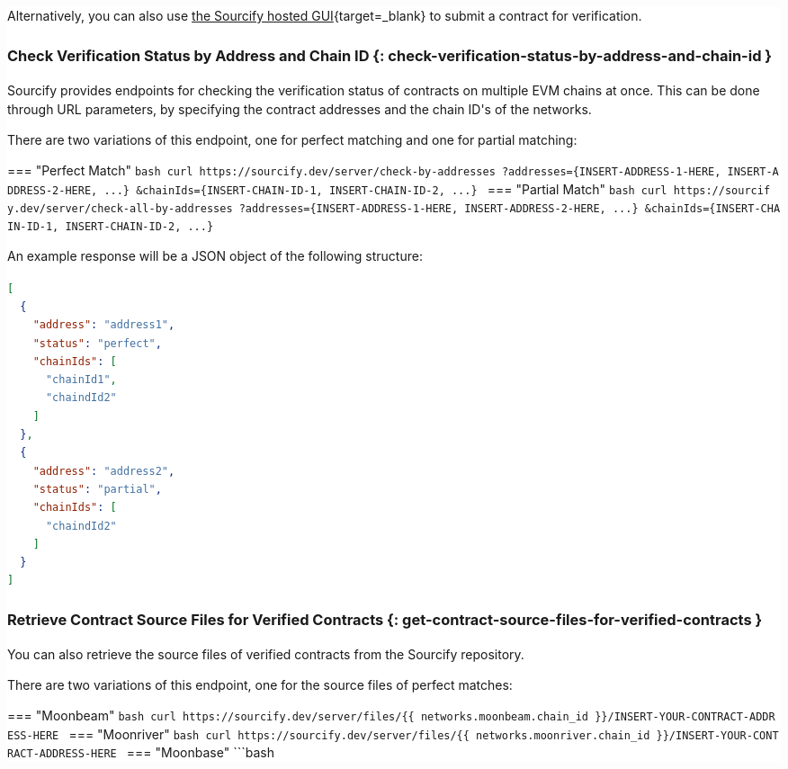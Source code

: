 Alternatively, you can also use [the Sourcify hosted GUI](https://sourcify.dev/#/verifier){target=_blank} to submit a contract for verification.  

### Check Verification Status by Address and Chain ID {: check-verification-status-by-address-and-chain-id }

Sourcify provides endpoints for checking the verification status of contracts on multiple EVM chains at once. This can be done through URL parameters, by specifying the contract addresses and the chain ID's of the networks.  

There are two variations of this endpoint, one for perfect matching and one for partial matching:

=== "Perfect Match"
    ```bash
    curl https://sourcify.dev/server/check-by-addresses
            ?addresses={INSERT-ADDRESS-1-HERE, INSERT-ADDRESS-2-HERE, ...}
            &chainIds={INSERT-CHAIN-ID-1, INSERT-CHAIN-ID-2, ...}
    ```
=== "Partial Match"
    ```bash
    curl https://sourcify.dev/server/check-all-by-addresses
            ?addresses={INSERT-ADDRESS-1-HERE, INSERT-ADDRESS-2-HERE, ...}
            &chainIds={INSERT-CHAIN-ID-1, INSERT-CHAIN-ID-2, ...}
    ```

An example response will be a JSON object of the following structure:

```json
[
  {
    "address": "address1",
    "status": "perfect",
    "chainIds": [
      "chainId1",
      "chaindId2"
    ]
  },
  {
    "address": "address2",
    "status": "partial",
    "chainIds": [
      "chaindId2"
    ]
  }
]
```

### Retrieve Contract Source Files for Verified Contracts {: get-contract-source-files-for-verified-contracts }

You can also retrieve the source files of verified contracts from the Sourcify repository. 

There are two variations of this endpoint, one for the source files of perfect matches: 

=== "Moonbeam"
    ```bash
    curl https://sourcify.dev/server/files/{{ networks.moonbeam.chain_id }}/INSERT-YOUR-CONTRACT-ADDRESS-HERE
    ```
=== "Moonriver"
    ```bash
    curl https://sourcify.dev/server/files/{{ networks.moonriver.chain_id }}/INSERT-YOUR-CONTRACT-ADDRESS-HERE
    ```
=== "Moonbase"
    ```bash